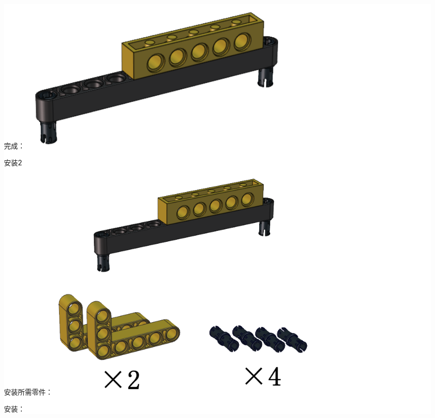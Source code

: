 完成：
![Img](./media/253048370ff577f95d57645c4210930c.png)

安装2

安装所需零件：
![Img](./media/bc23805fdf7a49755a4f20c9362ec8ba.png)

安装：